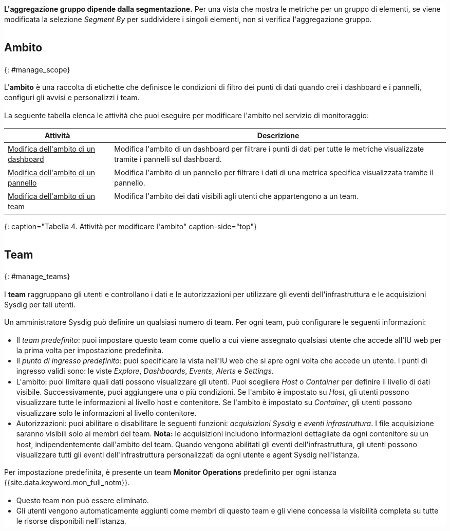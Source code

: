 **L'aggregazione gruppo dipende dalla segmentazione.** Per una vista che mostra le metriche per un gruppo di elementi, se viene modificata la selezione *Segment By* per suddividere i singoli elementi, non si verifica l'aggregazione gruppo.



## Ambito
{: #manage_scope}

L'**ambito** è una raccolta di etichette che definisce le condizioni di filtro dei punti di dati quando crei i dashboard e i pannelli, configuri gli avvisi e personalizzi i team. 

La seguente tabella elenca le attività che puoi eseguire per modificare l'ambito nel servizio di monitoraggio:

| Attività                                                                                        | Descrizione     |
|---------------------------------------------------------------------------------------------|-----------------|
| [Modifica dell'ambito di un dashboard](/docs/services/Monitoring-with-Sysdig?topic=Sysdig-dashboards#dashboards_scope) | Modifica l'ambito di un dashboard per filtrare i punti di dati per tutte le metriche visualizzate tramite i pannelli sul dashboard. |
| [Modifica dell'ambito di un pannello](/docs/services/Monitoring-with-Sysdig?topic=Sysdig-panels#panels_scope) | Modifica l'ambito di un pannello per filtrare i dati di una metrica specifica visualizzata tramite il pannello. |
| [Modifica dell'ambito di un team](/docs/services/Monitoring-with-Sysdig?topic=Sysdig-teams#teams_scope) | Modifica l'ambito dei dati visibili agli utenti che appartengono a un team. |
{: caption="Tabella 4. Attività per modificare l'ambito" caption-side="top"} 


## Team
{: #manage_teams}

I **team** raggruppano gli utenti e controllano i dati e le autorizzazioni per utilizzare gli eventi dell'infrastruttura e le acquisizioni Sysdig per tali utenti. 

Un amministratore Sysdig può definire un qualsiasi numero di team. Per ogni team, può configurare le seguenti informazioni:
* Il *team predefinito*: puoi impostare questo team come quello a cui viene assegnato qualsiasi utente che accede all'IU web per la prima volta per impostazione predefinita.
* Il *punto di ingresso predefinito*: puoi specificare la vista nell'IU web che si apre ogni volta che accede un utente. I punti di ingresso validi sono: le viste *Explore*, *Dashboards*, *Events*, *Alerts* e *Settings*.
* L'ambito: puoi limitare quali dati possono visualizzare gli utenti. Puoi scegliere *Host* o *Container* per definire il livello di dati visibile. Successivamente, puoi aggiungere una o più condizioni. Se l'ambito è impostato su *Host*, gli utenti possono visualizzare tutte le informazioni al livello host e contenitore. Se l'ambito è impostato su *Container*, gli utenti possono visualizzare solo le informazioni al livello contenitore.
* Autorizzazioni: puoi abilitare o disabilitare le seguenti funzioni: *acquisizioni Sysdig* e *eventi infrastruttura*. I file acquisizione saranno visibili solo ai membri del team. **Nota:** le acquisizioni includono informazioni dettagliate da ogni contenitore su un host, indipendentemente dall'ambito del team. Quando vengono abilitati gli eventi dell'infrastruttura, gli utenti possono visualizzare tutti gli eventi dell'infrastruttura personalizzati da ogni utente e agent Sysdig nell'istanza.

Per impostazione predefinita, è presente un team **Monitor Operations** predefinito per ogni istanza {{site.data.keyword.mon_full_notm}}.
* Questo team non può essere eliminato.
* Gli utenti vengono automaticamente aggiunti come membri di questo team e gli viene concessa la visibilità completa su tutte le risorse disponibili nell'istanza. 
